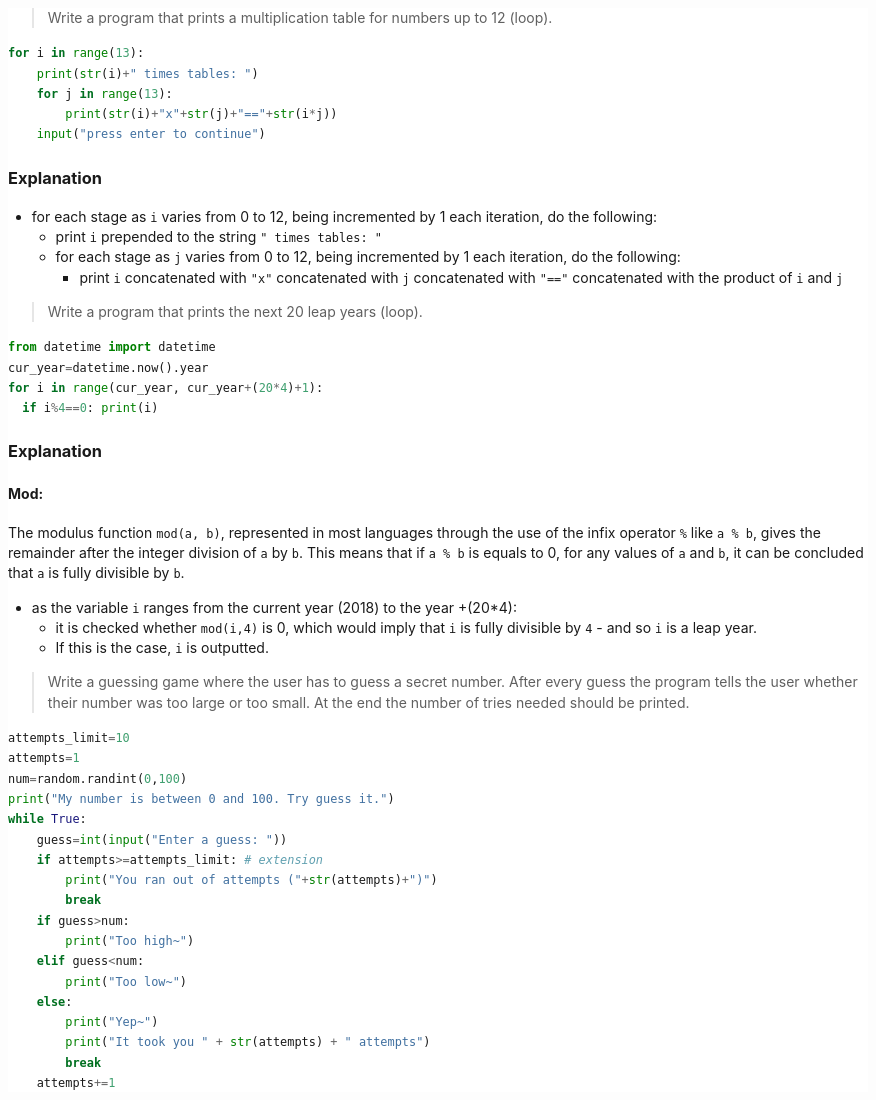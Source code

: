 > Write a program that prints a multiplication table for numbers up to 12 (loop).

```python
for i in range(13):
    print(str(i)+" times tables: ")
    for j in range(13):
        print(str(i)+"x"+str(j)+"=="+str(i*j))
    input("press enter to continue")
```
### Explanation
- for each stage as `i` varies from 0 to 12, being incremented by 1 each iteration, do the following:
  - print `i` prepended to the string `" times tables: "`
  - for each stage as `j` varies from 0 to 12, being incremented by 1 each iteration, do the following:
    - print `i` concatenated with `"x"` concatenated with `j` concatenated with `"=="` concatenated with the product of `i` and `j` 

>Write a program that prints the next 20 leap years (loop).

```python
from datetime import datetime
cur_year=datetime.now().year
for i in range(cur_year, cur_year+(20*4)+1):
  if i%4==0: print(i)
```

### Explanation
#### Mod:

The modulus function `mod(a, b)`, represented in most languages through the use of the infix operator `%` like `a % b`, gives the remainder after the integer division of `a` by `b`. This means that if `a % b` is equals to 0, for any values of `a` and `b`, it can be concluded that `a` is fully divisible by `b`.

- as the variable `i` ranges from the current year (2018) to the year +(20*4):
  - it is checked whether `mod(i,4)` is 0, which would imply that `i` is fully divisible by `4` - and so `i` is a leap year.
  - If this is the case, `i` is outputted.

> Write a guessing game where the user has to guess a secret number. After every guess the program tells the user whether their number was too large or too small. At
> the end the number of tries needed should be printed.

```python
attempts_limit=10
attempts=1
num=random.randint(0,100)
print("My number is between 0 and 100. Try guess it.")
while True:
    guess=int(input("Enter a guess: "))
    if attempts>=attempts_limit: # extension
        print("You ran out of attempts ("+str(attempts)+")")
        break
    if guess>num:
        print("Too high~")
    elif guess<num:
        print("Too low~")
    else:
        print("Yep~")
        print("It took you " + str(attempts) + " attempts")
        break
    attempts+=1
```
